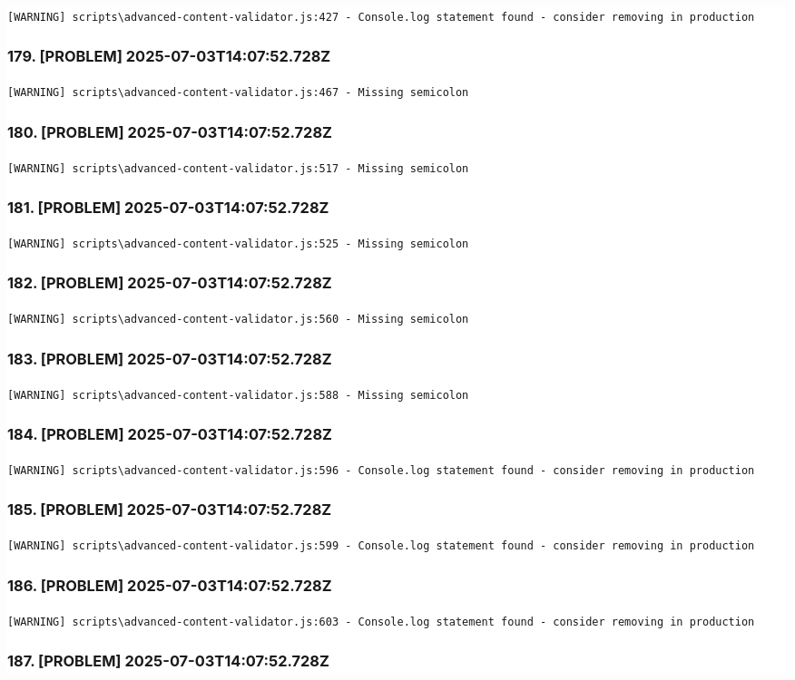 ```
[WARNING] scripts\advanced-content-validator.js:427 - Console.log statement found - consider removing in production
```

### 179. [PROBLEM] 2025-07-03T14:07:52.728Z

```
[WARNING] scripts\advanced-content-validator.js:467 - Missing semicolon
```

### 180. [PROBLEM] 2025-07-03T14:07:52.728Z

```
[WARNING] scripts\advanced-content-validator.js:517 - Missing semicolon
```

### 181. [PROBLEM] 2025-07-03T14:07:52.728Z

```
[WARNING] scripts\advanced-content-validator.js:525 - Missing semicolon
```

### 182. [PROBLEM] 2025-07-03T14:07:52.728Z

```
[WARNING] scripts\advanced-content-validator.js:560 - Missing semicolon
```

### 183. [PROBLEM] 2025-07-03T14:07:52.728Z

```
[WARNING] scripts\advanced-content-validator.js:588 - Missing semicolon
```

### 184. [PROBLEM] 2025-07-03T14:07:52.728Z

```
[WARNING] scripts\advanced-content-validator.js:596 - Console.log statement found - consider removing in production
```

### 185. [PROBLEM] 2025-07-03T14:07:52.728Z

```
[WARNING] scripts\advanced-content-validator.js:599 - Console.log statement found - consider removing in production
```

### 186. [PROBLEM] 2025-07-03T14:07:52.728Z

```
[WARNING] scripts\advanced-content-validator.js:603 - Console.log statement found - consider removing in production
```

### 187. [PROBLEM] 2025-07-03T14:07:52.728Z
